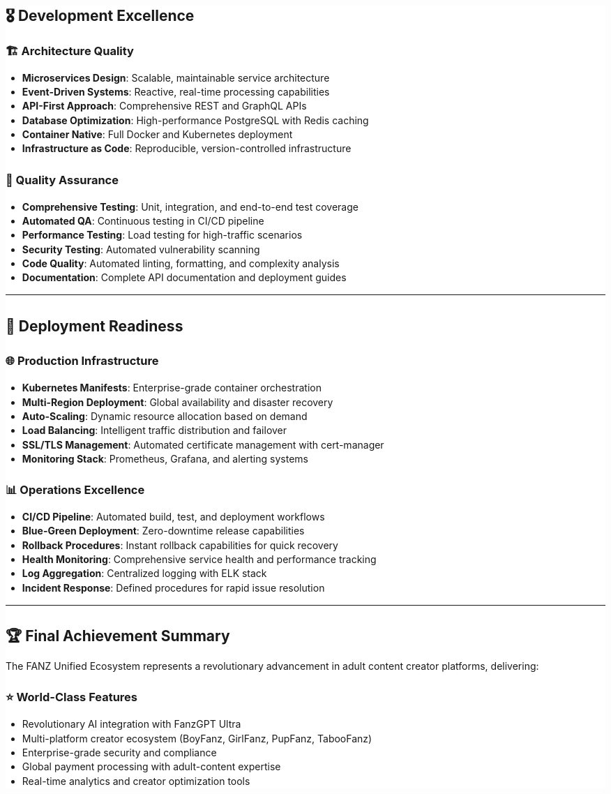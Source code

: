 
## 🎖️ Development Excellence

### 🏗️ Architecture Quality
- **Microservices Design**: Scalable, maintainable service architecture
- **Event-Driven Systems**: Reactive, real-time processing capabilities
- **API-First Approach**: Comprehensive REST and GraphQL APIs
- **Database Optimization**: High-performance PostgreSQL with Redis caching
- **Container Native**: Full Docker and Kubernetes deployment
- **Infrastructure as Code**: Reproducible, version-controlled infrastructure

### 🧪 Quality Assurance
- **Comprehensive Testing**: Unit, integration, and end-to-end test coverage
- **Automated QA**: Continuous testing in CI/CD pipeline
- **Performance Testing**: Load testing for high-traffic scenarios
- **Security Testing**: Automated vulnerability scanning
- **Code Quality**: Automated linting, formatting, and complexity analysis
- **Documentation**: Complete API documentation and deployment guides

---

## 🚀 Deployment Readiness

### 🌐 Production Infrastructure
- **Kubernetes Manifests**: Enterprise-grade container orchestration
- **Multi-Region Deployment**: Global availability and disaster recovery
- **Auto-Scaling**: Dynamic resource allocation based on demand
- **Load Balancing**: Intelligent traffic distribution and failover
- **SSL/TLS Management**: Automated certificate management with cert-manager
- **Monitoring Stack**: Prometheus, Grafana, and alerting systems

### 📊 Operations Excellence
- **CI/CD Pipeline**: Automated build, test, and deployment workflows
- **Blue-Green Deployment**: Zero-downtime release capabilities
- **Rollback Procedures**: Instant rollback capabilities for quick recovery
- **Health Monitoring**: Comprehensive service health and performance tracking
- **Log Aggregation**: Centralized logging with ELK stack
- **Incident Response**: Defined procedures for rapid issue resolution

---

## 🏆 Final Achievement Summary

The FANZ Unified Ecosystem represents a revolutionary advancement in adult content creator platforms, delivering:

### ⭐ **World-Class Features**
- Revolutionary AI integration with FanzGPT Ultra
- Multi-platform creator ecosystem (BoyFanz, GirlFanz, PupFanz, TabooFanz)
- Enterprise-grade security and compliance
- Global payment processing with adult-content expertise
- Real-time analytics and creator optimization tools
